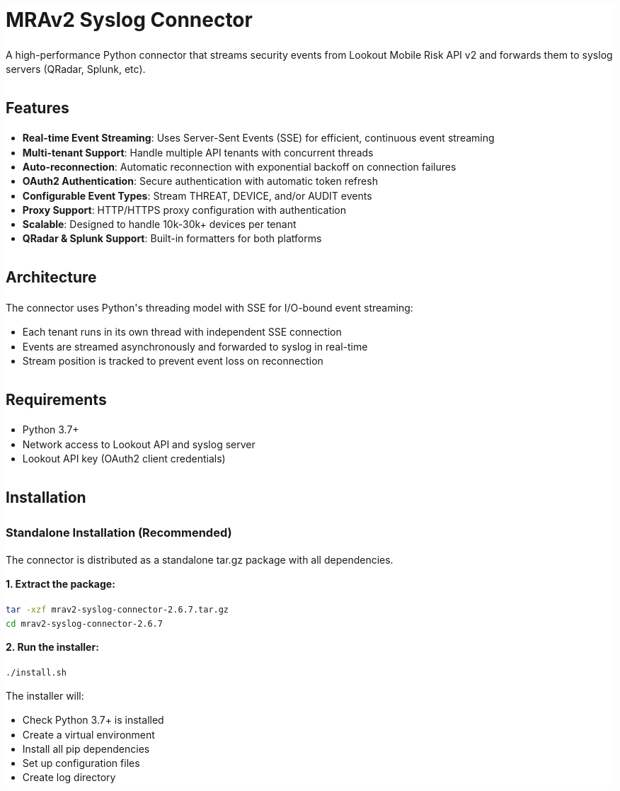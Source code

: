 # MRAv2 Syslog Connector

A high-performance Python connector that streams security events from Lookout Mobile Risk API v2 and forwards them to syslog servers (QRadar, Splunk, etc).

## Features

- **Real-time Event Streaming**: Uses Server-Sent Events (SSE) for efficient, continuous event streaming
- **Multi-tenant Support**: Handle multiple API tenants with concurrent threads
- **Auto-reconnection**: Automatic reconnection with exponential backoff on connection failures
- **OAuth2 Authentication**: Secure authentication with automatic token refresh
- **Configurable Event Types**: Stream THREAT, DEVICE, and/or AUDIT events
- **Proxy Support**: HTTP/HTTPS proxy configuration with authentication
- **Scalable**: Designed to handle 10k-30k+ devices per tenant
- **QRadar & Splunk Support**: Built-in formatters for both platforms

## Architecture

The connector uses Python's threading model with SSE for I/O-bound event streaming:
- Each tenant runs in its own thread with independent SSE connection
- Events are streamed asynchronously and forwarded to syslog in real-time
- Stream position is tracked to prevent event loss on reconnection

## Requirements

- Python 3.7+
- Network access to Lookout API and syslog server
- Lookout API key (OAuth2 client credentials)

## Installation

### Standalone Installation (Recommended)

The connector is distributed as a standalone tar.gz package with all dependencies.

**1. Extract the package:**

```bash
tar -xzf mrav2-syslog-connector-2.6.7.tar.gz
cd mrav2-syslog-connector-2.6.7
```

**2. Run the installer:**

```bash
./install.sh
```

The installer will:
- Check Python 3.7+ is installed
- Create a virtual environment
- Install all pip dependencies
- Set up configuration files
- Create log directory
